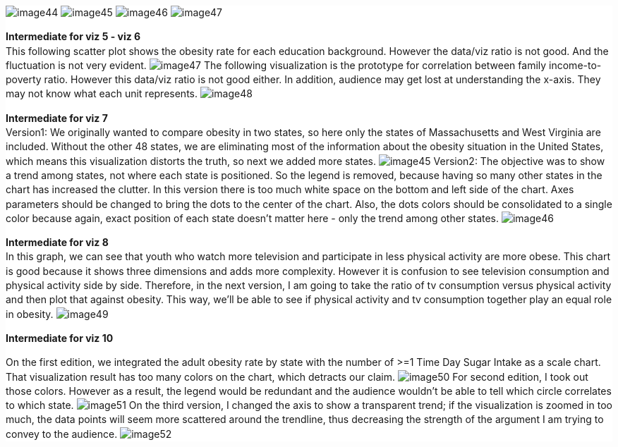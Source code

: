 ![image44](maryImages/4.png)
![image45](maryImages/5.png)
![image46](maryImages/6.png)
![image47](maryImages/7.png)


<b>Intermediate for viz 5 - viz 6</b><br/>
This following scatter plot shows the obesity rate for each education background. However the data/viz ratio is not good. And the fluctuation is not very evident.
![image47](Meiyuan/29.png)
The following visualization is the prototype for correlation between family income-to-poverty ratio. However this data/viz ratio is not good either. In addition, audience may get lost at understanding the x-axis. They may not know what each unit represents.
![image48](Meiyuan/30.png)

<b>Intermediate for viz 7</b><br/>
Version1: We originally wanted to compare obesity in two states, so here only the states of Massachusetts and West Virginia are included.  Without the other 48 states, we are eliminating most of the information about the obesity situation in the United States, which means this visualization distorts the truth, so next we added more states.
![image45](melvin/8.png)
Version2: The objective was to show a trend among states, not where each state is positioned.  So the legend is removed, because having so many other states in the chart has increased the clutter.  In this version there is too much white space on the bottom and left side of the chart.  Axes parameters should be changed to bring the dots to the center of the chart.  Also, the dots colors should be consolidated to a single color because again, exact position of each state doesn’t matter here - only the trend among other states.
![image46](melvin/9.png)

<b>Intermediate for viz 8</b><br/>
In this graph, we can see that youth who watch more television and participate in less physical activity are more obese. This chart is good because it shows three dimensions and adds more complexity. However it is confusion to see television consumption and physical activity side by side. Therefore, in the next version, I am going to take the ratio of tv consumption versus physical activity and then plot that against obesity. This way, we’ll be able to see if physical activity and tv consumption together play an equal role in obesity.
![image49](elena/5.png)

<b>Intermediate for viz 10</b><br/>

On the first edition, we integrated the adult obesity rate by state with the number of >=1 Time Day Sugar Intake as a scale chart. That visualization result has too many colors on the chart, which detracts our claim.
![image50](img/1.png)
For second edition, I took out those colors. However as a result, the legend would be redundant and the audience wouldn’t be able to tell which circle correlates to which state. 
![image51](img/2.png)
On the third version, I changed the axis to show a transparent trend; if the visualization is zoomed in too much, the data points will seem more scattered around the trendline, thus decreasing the strength of the argument I am trying to convey to the audience.
![image52](img/3.png)
